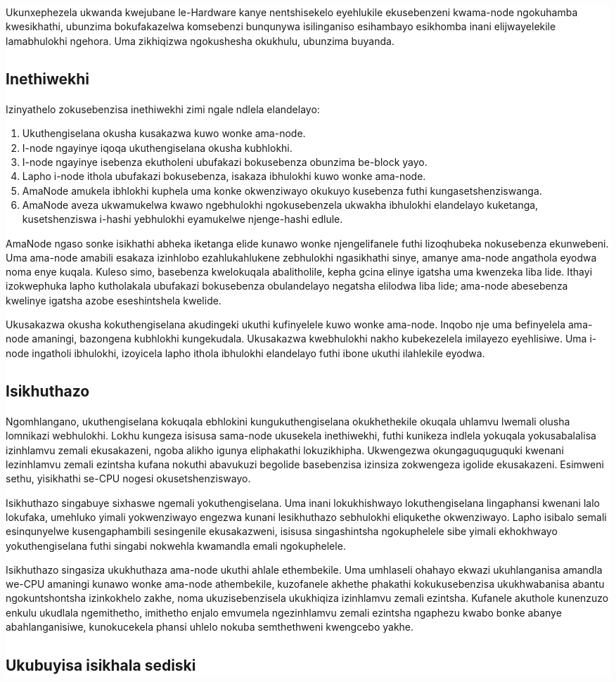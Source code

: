 Ukunxephezela ukwanda kwejubane le-Hardware kanye nentshisekelo eyehlukile ekusebenzeni kwama-node ngokuhamba kwesikhathi, ubunzima bokufakazelwa komsebenzi bunqunywa isilinganiso esihambayo esikhomba inani elijwayelekile lamabhulokhi ngehora. Uma zikhiqizwa ngokushesha okukhulu, ubunzima buyanda.

## Inethiwekhi

Izinyathelo zokusebenzisa inethiwekhi zimi ngale ndlela elandelayo:
1. Ukuthengiselana okusha kusakazwa kuwo wonke ama-node.
2. I-node ngayinye iqoqa ukuthengiselana okusha kubhlokhi.
3. I-node ngayinye isebenza ekutholeni ubufakazi bokusebenza obunzima be-block yayo.
4. Lapho i-node ithola ubufakazi bokusebenza, isakaza ibhulokhi kuwo wonke ama-node.
5. AmaNode amukela ibhlokhi kuphela uma konke okwenziwayo okukuyo kusebenza futhi kungasetshenziswanga.
6. AmaNode aveza ukwamukelwa kwawo ngebhulokhi ngokusebenzela ukwakha ibhulokhi elandelayo kuketanga, kusetshenziswa i-hashi yebhulokhi eyamukelwe njenge-hashi edlule.

AmaNode ngaso sonke isikhathi abheka iketanga elide kunawo wonke njengelifanele futhi lizoqhubeka nokusebenza ekunwebeni. Uma ama-node amabili esakaza izinhlobo ezahlukahlukene zebhulokhi ngasikhathi sinye, amanye ama-node angathola eyodwa noma enye kuqala. Kuleso simo, basebenza kwelokuqala abalitholile, kepha gcina elinye igatsha uma kwenzeka liba lide. Ithayi izokwephuka lapho kutholakala ubufakazi bokusebenza obulandelayo negatsha elilodwa liba lide; ama-node abesebenza kwelinye igatsha azobe eseshintshela kwelide.

Ukusakazwa okusha kokuthengiselana akudingeki ukuthi kufinyelele kuwo wonke ama-node. Inqobo nje uma befinyelela ama-node amaningi, bazongena kubhlokhi kungekudala. Ukusakazwa kwebhulokhi nakho kubekezelela imilayezo eyehlisiwe. Uma i-node ingatholi ibhulokhi, izoyicela lapho ithola ibhulokhi elandelayo futhi ibone ukuthi ilahlekile eyodwa.

## Isikhuthazo

Ngomhlangano, ukuthengiselana kokuqala ebhlokini kungukuthengiselana okukhethekile okuqala uhlamvu lwemali olusha lomnikazi webhulokhi. Lokhu kungeza isisusa sama-node ukusekela inethiwekhi, futhi kunikeza indlela yokuqala yokusabalalisa izinhlamvu zemali ekusakazeni, ngoba alikho igunya eliphakathi lokuzikhipha. Ukwengezwa okungaguquguquki kwenani lezinhlamvu zemali ezintsha kufana nokuthi abavukuzi begolide basebenzisa izinsiza zokwengeza igolide ekusakazeni. Esimweni sethu, yisikhathi se-CPU nogesi okusetshenziswayo.

Isikhuthazo singabuye sixhaswe ngemali yokuthengiselana. Uma inani lokukhishwayo lokuthengiselana lingaphansi kwenani lalo lokufaka, umehluko yimali yokwenziwayo engezwa kunani lesikhuthazo sebhulokhi eliqukethe okwenziwayo. Lapho isibalo semali esinqunyelwe kusengaphambili sesingenile ekusakazweni, isisusa singashintsha ngokuphelele sibe yimali ekhokhwayo yokuthengiselana futhi singabi nokwehla kwamandla emali ngokuphelele.

Isikhuthazo singasiza ukukhuthaza ama-node ukuthi ahlale ethembekile. Uma umhlaseli ohahayo ekwazi ukuhlanganisa amandla we-CPU amaningi kunawo wonke ama-node athembekile, kuzofanele akhethe phakathi kokukusebenzisa ukukhwabanisa abantu ngokuntshontsha izinkokhelo zakhe, noma ukuzisebenzisela ukukhiqiza izinhlamvu zemali ezintsha. Kufanele akuthole kunenzuzo enkulu ukudlala ngemithetho, imithetho enjalo emvumela ngezinhlamvu zemali ezintsha ngaphezu kwabo bonke abanye abahlanganisiwe, kunokucekela phansi uhlelo nokuba semthethweni kwengcebo yakhe.

## Ukubuyisa isikhala sediski
